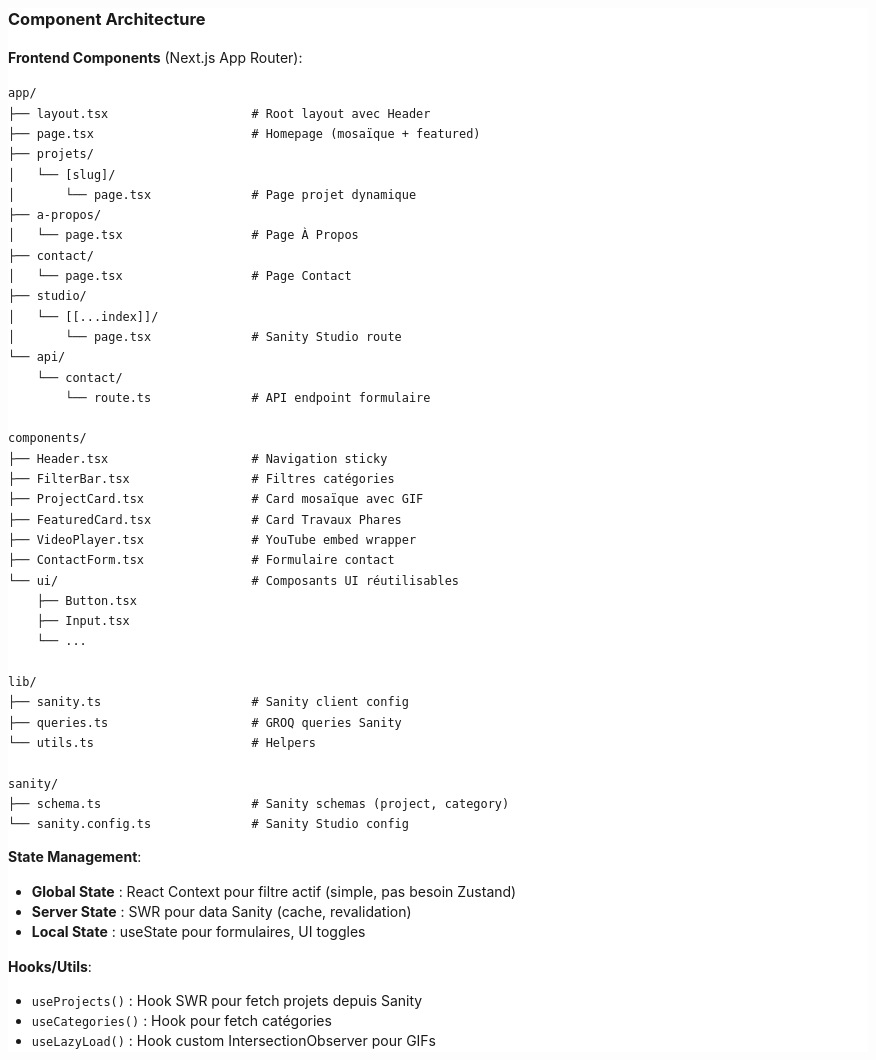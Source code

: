 ### Component Architecture

**Frontend Components** (Next.js App Router):

```
app/
├── layout.tsx                    # Root layout avec Header
├── page.tsx                      # Homepage (mosaïque + featured)
├── projets/
│   └── [slug]/
│       └── page.tsx              # Page projet dynamique
├── a-propos/
│   └── page.tsx                  # Page À Propos
├── contact/
│   └── page.tsx                  # Page Contact
├── studio/
│   └── [[...index]]/
│       └── page.tsx              # Sanity Studio route
└── api/
    └── contact/
        └── route.ts              # API endpoint formulaire

components/
├── Header.tsx                    # Navigation sticky
├── FilterBar.tsx                 # Filtres catégories
├── ProjectCard.tsx               # Card mosaïque avec GIF
├── FeaturedCard.tsx              # Card Travaux Phares
├── VideoPlayer.tsx               # YouTube embed wrapper
├── ContactForm.tsx               # Formulaire contact
└── ui/                           # Composants UI réutilisables
    ├── Button.tsx
    ├── Input.tsx
    └── ...

lib/
├── sanity.ts                     # Sanity client config
├── queries.ts                    # GROQ queries Sanity
└── utils.ts                      # Helpers

sanity/
├── schema.ts                     # Sanity schemas (project, category)
└── sanity.config.ts              # Sanity Studio config
```

**State Management**:
- **Global State** : React Context pour filtre actif (simple, pas besoin Zustand)
- **Server State** : SWR pour data Sanity (cache, revalidation)
- **Local State** : useState pour formulaires, UI toggles

**Hooks/Utils**:
- `useProjects()` : Hook SWR pour fetch projets depuis Sanity
- `useCategories()` : Hook pour fetch catégories
- `useLazyLoad()` : Hook custom IntersectionObserver pour GIFs

